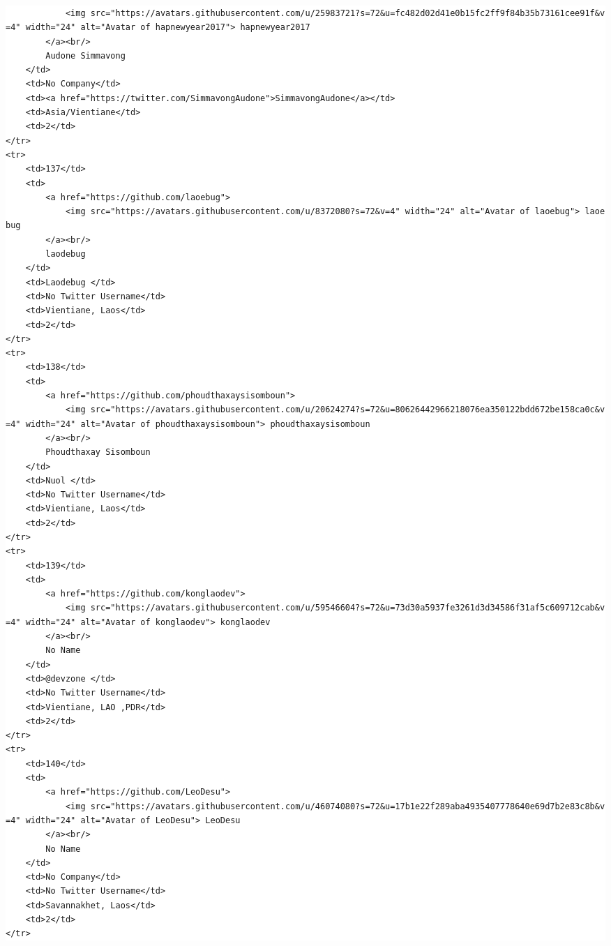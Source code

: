 				<img src="https://avatars.githubusercontent.com/u/25983721?s=72&u=fc482d02d41e0b15fc2ff9f84b35b73161cee91f&v=4" width="24" alt="Avatar of hapnewyear2017"> hapnewyear2017
			</a><br/>
			Audone Simmavong
		</td>
		<td>No Company</td>
		<td><a href="https://twitter.com/SimmavongAudone">SimmavongAudone</a></td>
		<td>Asia/Vientiane</td>
		<td>2</td>
	</tr>
	<tr>
		<td>137</td>
		<td>
			<a href="https://github.com/laoebug">
				<img src="https://avatars.githubusercontent.com/u/8372080?s=72&v=4" width="24" alt="Avatar of laoebug"> laoebug
			</a><br/>
			laodebug
		</td>
		<td>Laodebug </td>
		<td>No Twitter Username</td>
		<td>Vientiane, Laos</td>
		<td>2</td>
	</tr>
	<tr>
		<td>138</td>
		<td>
			<a href="https://github.com/phoudthaxaysisomboun">
				<img src="https://avatars.githubusercontent.com/u/20624274?s=72&u=80626442966218076ea350122bdd672be158ca0c&v=4" width="24" alt="Avatar of phoudthaxaysisomboun"> phoudthaxaysisomboun
			</a><br/>
			Phoudthaxay Sisomboun
		</td>
		<td>Nuol </td>
		<td>No Twitter Username</td>
		<td>Vientiane, Laos</td>
		<td>2</td>
	</tr>
	<tr>
		<td>139</td>
		<td>
			<a href="https://github.com/konglaodev">
				<img src="https://avatars.githubusercontent.com/u/59546604?s=72&u=73d30a5937fe3261d3d34586f31af5c609712cab&v=4" width="24" alt="Avatar of konglaodev"> konglaodev
			</a><br/>
			No Name
		</td>
		<td>@devzone </td>
		<td>No Twitter Username</td>
		<td>Vientiane, LAO ,PDR</td>
		<td>2</td>
	</tr>
	<tr>
		<td>140</td>
		<td>
			<a href="https://github.com/LeoDesu">
				<img src="https://avatars.githubusercontent.com/u/46074080?s=72&u=17b1e22f289aba4935407778640e69d7b2e83c8b&v=4" width="24" alt="Avatar of LeoDesu"> LeoDesu
			</a><br/>
			No Name
		</td>
		<td>No Company</td>
		<td>No Twitter Username</td>
		<td>Savannakhet, Laos</td>
		<td>2</td>
	</tr>